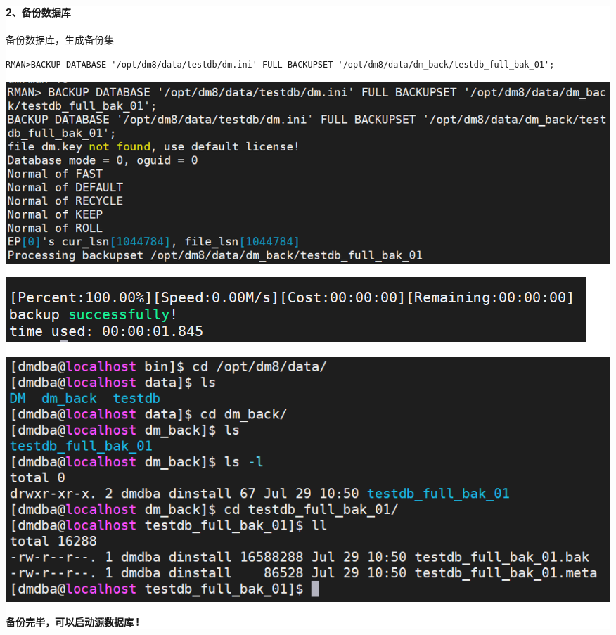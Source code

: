 #### 2、备份数据库

备份数据库，生成备份集

```
RMAN>BACKUP DATABASE '/opt/dm8/data/testdb/dm.ini' FULL BACKUPSET '/opt/dm8/data/dm_back/testdb_full_bak_01';
```

![image-20210729105031641](DM数据库的备份和恢复.assets/image-20210729105031641.png)

![image-20210729105048826](DM数据库的备份和恢复.assets/image-20210729105048826.png)

![image-20210729105202006](DM数据库的备份和恢复.assets/image-20210729105202006.png)

**备份完毕，可以启动源数据库 !**
